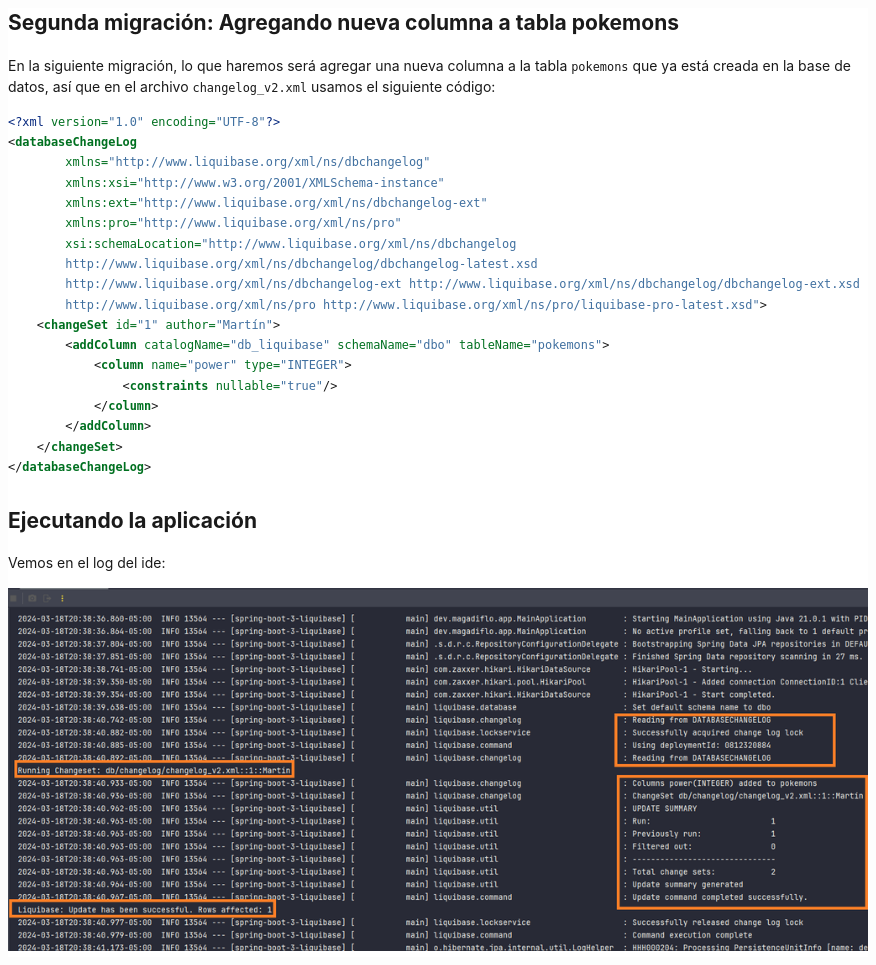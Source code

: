 ## Segunda migración: Agregando nueva columna a tabla pokemons

En la siguiente migración, lo que haremos será agregar una nueva columna a la tabla `pokemons` que ya está creada
en la base de datos, así que en el archivo `changelog_v2.xml` usamos el siguiente código:

````xml
<?xml version="1.0" encoding="UTF-8"?>
<databaseChangeLog
        xmlns="http://www.liquibase.org/xml/ns/dbchangelog"
        xmlns:xsi="http://www.w3.org/2001/XMLSchema-instance"
        xmlns:ext="http://www.liquibase.org/xml/ns/dbchangelog-ext"
        xmlns:pro="http://www.liquibase.org/xml/ns/pro"
        xsi:schemaLocation="http://www.liquibase.org/xml/ns/dbchangelog
        http://www.liquibase.org/xml/ns/dbchangelog/dbchangelog-latest.xsd
        http://www.liquibase.org/xml/ns/dbchangelog-ext http://www.liquibase.org/xml/ns/dbchangelog/dbchangelog-ext.xsd
        http://www.liquibase.org/xml/ns/pro http://www.liquibase.org/xml/ns/pro/liquibase-pro-latest.xsd">
    <changeSet id="1" author="Martín">
        <addColumn catalogName="db_liquibase" schemaName="dbo" tableName="pokemons">
            <column name="power" type="INTEGER">
                <constraints nullable="true"/>
            </column>
        </addColumn>
    </changeSet>
</databaseChangeLog>
````

## Ejecutando la aplicación

Vemos en el log del ide:

![07.log-third-run.png](./assets/07.log-third-run.png)
